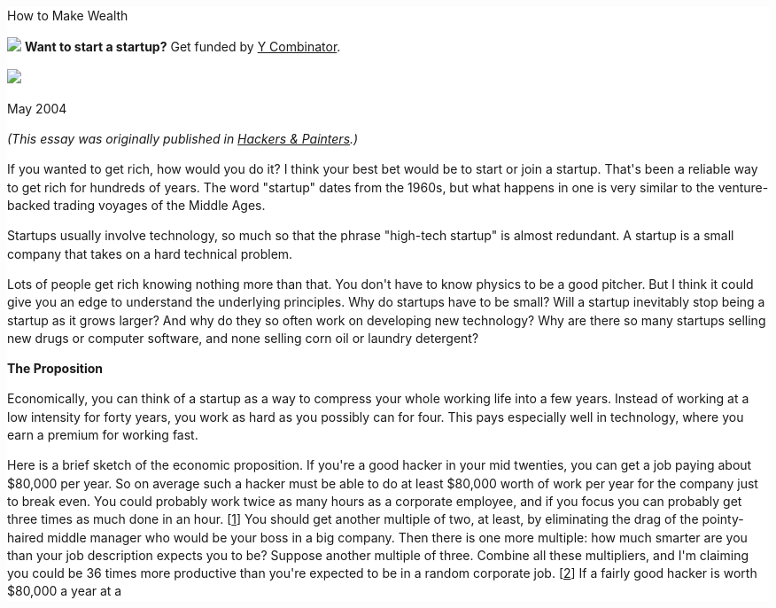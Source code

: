 How to Make Wealth


![](http://www.virtumundo.com/images/spacer.gif)
**Want to start a startup?** Get funded by
[Y Combinator](http://ycombinator.com/apply.html).

  
![](http://www.virtumundo.com/images/spacer.gif)


May 2004  
  
*(This essay was originally published in [Hackers 
& Painters](http://www.amazon.com/gp/product/0596006624/104-0572701-7443937).)*  
  
If you wanted to get rich, how would you do it? I think your best
bet would be to start or join a startup. That's been a 
reliable way to get rich for hundreds of years. The word "startup" 
dates from the 1960s, but what happens in one is 
very similar to the venture-backed trading voyages of the
Middle Ages.  
  
Startups usually involve technology, so much so that the phrase
"high-tech startup" is almost redundant. A startup is a small
company that takes on a hard technical problem.  
  
Lots of people get rich knowing nothing more than that.
You don't have to know physics to be a good pitcher. But
I think it could give you an edge to understand the underlying principles.
Why do startups have to be small? 
Will a startup inevitably stop being a startup as it
grows larger? 
And why do they so often work on
developing new technology? Why are there so many startups
selling new drugs or computer software, and none selling corn oil
or laundry detergent?  
  
**The Proposition**  
  
Economically, you can think of a startup as a way to 
compress your whole working life into a few years. Instead
of working at a low intensity for forty years, you work as
hard as you possibly can for four. This pays especially well
in technology, where you earn a premium for working fast.  
  
Here is a brief sketch of the economic proposition. If you're
a good hacker in your mid twenties, you can
get a job paying about $80,000 per year. So on average 
such a hacker must be
able to do at least $80,000 worth of work per year for the 
company just to break even. You could probably
work twice as many hours as a corporate employee, and if
you focus you can probably get three times as much done in
an hour. 
[[1](#f1n)]
You should get another multiple of two, at
least, by eliminating the drag 
of the pointy-haired middle
manager who would be your boss in a big company.
Then there is one more multiple: how much smarter are you
than your job description expects you to be?
Suppose another multiple of three. Combine all these multipliers, and I'm
claiming you could be 36 times more 
productive than you're expected to be in a random corporate
job. 
[[2](#f2n)]
 If a fairly good hacker is worth $80,000 a year at a 